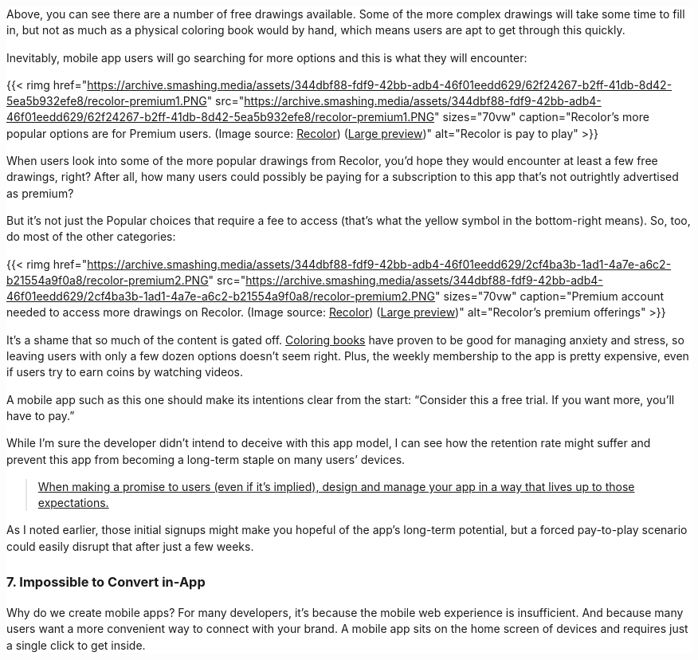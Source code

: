 <p>Above, you can see there are a number of free drawings available. Some of the more complex drawings will take some time to fill in, but not as much as a physical coloring book would by hand, which means users are apt to get through this quickly.</p>

<p>Inevitably, mobile app users will go searching for more options and this is what they will encounter:</p>

{{< rimg href="https://archive.smashing.media/assets/344dbf88-fdf9-42bb-adb4-46f01eedd629/62f24267-b2ff-41db-8d42-5ea5b932efe8/recolor-premium1.PNG" src="https://archive.smashing.media/assets/344dbf88-fdf9-42bb-adb4-46f01eedd629/62f24267-b2ff-41db-8d42-5ea5b932efe8/recolor-premium1.PNG" sizes="70vw" caption="Recolor’s more popular options are for Premium users. (Image source: <a href='https://recolor.com/'>Recolor</a>) (<a href='https://archive.smashing.media/assets/344dbf88-fdf9-42bb-adb4-46f01eedd629/62f24267-b2ff-41db-8d42-5ea5b932efe8/recolor-premium1.PNG'>Large preview</a>)" alt="Recolor is pay to play" >}}

<p>When users look into some of the more popular drawings from Recolor, you’d hope they would encounter at least a few free drawings, right? After all, how many users could possibly be paying for a subscription to this app that’s not outrightly advertised as premium?</p>

<p>But it’s not just the Popular choices that require a fee to access (that’s what the yellow symbol in the bottom-right means). So, too, do most of the other categories:</p>

{{< rimg href="https://archive.smashing.media/assets/344dbf88-fdf9-42bb-adb4-46f01eedd629/2cf4ba3b-1ad1-4a7e-a6c2-b21554a9f0a8/recolor-premium2.PNG" src="https://archive.smashing.media/assets/344dbf88-fdf9-42bb-adb4-46f01eedd629/2cf4ba3b-1ad1-4a7e-a6c2-b21554a9f0a8/recolor-premium2.PNG" sizes="70vw" caption="Premium account needed to access more drawings on Recolor. (Image source: <a href='https://recolor.com/'>Recolor</a>) (<a href='https://archive.smashing.media/assets/344dbf88-fdf9-42bb-adb4-46f01eedd629/2cf4ba3b-1ad1-4a7e-a6c2-b21554a9f0a8/recolor-premium2.PNG'>Large preview</a>)" alt="Recolor’s premium offerings" >}}

<p>It’s a shame that so much of the content is gated off. <a href="https://www.cnn.com/2016/01/06/health/adult-coloring-books-popularity-mental-health/index.html">Coloring books</a> have proven to be good for managing anxiety and stress, so leaving users with only a few dozen options doesn’t seem right. Plus, the weekly membership to the app is pretty expensive, even if users try to earn coins by watching videos.</p>

<p>A mobile app such as this one should make its intentions clear from the start: “Consider this a free trial. If you want more, you’ll have to pay.”</p>

<p>While I’m sure the developer didn’t intend to deceive with this app model, I can see how the retention rate might suffer and prevent this app from becoming a long-term staple on many users’ devices.</p>

<blockquote class="pull-quote"><p><a aria-label="Share on Twitter" href="https://twitter.com/share?text=When%20making%20a%20promise%20to%20users%20(even%20if%20it%E2%80%99s%20implied),%20design%20and%20manage%20your%20app%20in%20a%20way%20that%20lives%20up%20to%20those%20expectations.&url=https://www.smashingmagazine.com/2018/10/mobile-app-retention-rate/">When making a promise to users (even if it’s implied), design and manage your app in a way that lives up to those expectations.</a></p></blockquote>

<p>As I noted earlier, those initial signups might make you hopeful of the app’s long-term potential, but a forced pay-to-play scenario could easily disrupt that after just a few weeks.</p>

### 7. Impossible to Convert in-App

<p>Why do we create mobile apps? For many developers, it’s because the mobile web experience is insufficient. And because many users want a more convenient way to connect with your brand. A mobile app sits on the home screen of devices and requires just a single click to get inside.</p>
